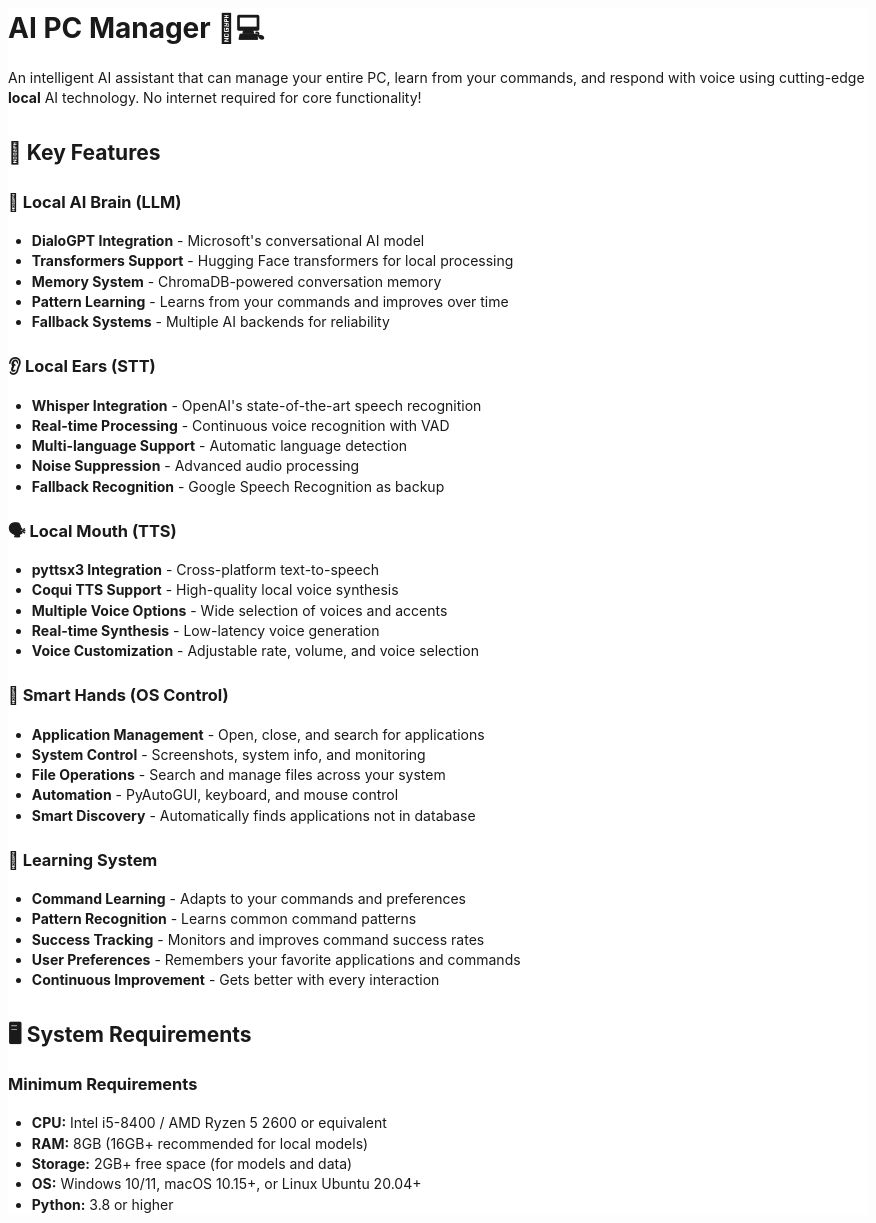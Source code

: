 # AI PC Manager 🤖💻

An intelligent AI assistant that can manage your entire PC, learn from your commands, and respond with voice using cutting-edge **local** AI technology. No internet required for core functionality!

## 🎯 Key Features

### 🧠 **Local AI Brain (LLM)**
- **DialoGPT Integration** - Microsoft's conversational AI model
- **Transformers Support** - Hugging Face transformers for local processing
- **Memory System** - ChromaDB-powered conversation memory
- **Pattern Learning** - Learns from your commands and improves over time
- **Fallback Systems** - Multiple AI backends for reliability

### 👂 **Local Ears (STT)**
- **Whisper Integration** - OpenAI's state-of-the-art speech recognition
- **Real-time Processing** - Continuous voice recognition with VAD
- **Multi-language Support** - Automatic language detection
- **Noise Suppression** - Advanced audio processing
- **Fallback Recognition** - Google Speech Recognition as backup

### 🗣️ **Local Mouth (TTS)**
- **pyttsx3 Integration** - Cross-platform text-to-speech
- **Coqui TTS Support** - High-quality local voice synthesis
- **Multiple Voice Options** - Wide selection of voices and accents
- **Real-time Synthesis** - Low-latency voice generation
- **Voice Customization** - Adjustable rate, volume, and voice selection

### 🤖 **Smart Hands (OS Control)**
- **Application Management** - Open, close, and search for applications
- **System Control** - Screenshots, system info, and monitoring
- **File Operations** - Search and manage files across your system
- **Automation** - PyAutoGUI, keyboard, and mouse control
- **Smart Discovery** - Automatically finds applications not in database

### 🧠 **Learning System**
- **Command Learning** - Adapts to your commands and preferences
- **Pattern Recognition** - Learns common command patterns
- **Success Tracking** - Monitors and improves command success rates
- **User Preferences** - Remembers your favorite applications and commands
- **Continuous Improvement** - Gets better with every interaction

## 🖥️ System Requirements

### **Minimum Requirements**
- **CPU:** Intel i5-8400 / AMD Ryzen 5 2600 or equivalent
- **RAM:** 8GB (16GB+ recommended for local models)
- **Storage:** 2GB+ free space (for models and data)
- **OS:** Windows 10/11, macOS 10.15+, or Linux Ubuntu 20.04+
- **Python:** 3.8 or higher
